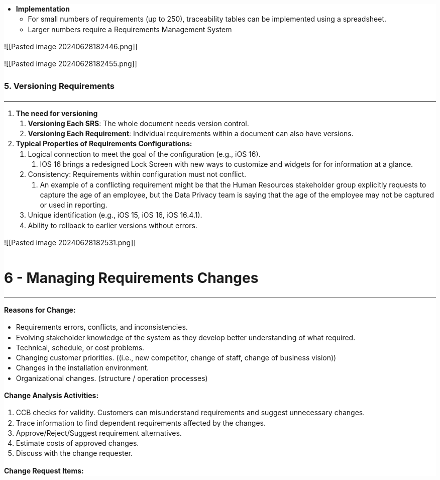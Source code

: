 - **Implementation**
	- For small numbers of requirements (up to 250), traceability tables can be implemented using a spreadsheet.
	- Larger numbers require a Requirements Management System

![[Pasted image 20240628182446.png]]

![[Pasted image 20240628182455.png]]

### 5. Versioning Requirements
---
1. **The need for versioning**
	1. **Versioning Each SRS**: The whole document needs version control.
	2. **Versioning Each Requirement**: Individual requirements within a document can also have versions.
2. **Typical Properties of Requirements Configurations:**
	1. Logical connection to meet the goal of the configuration (e.g., iOS 16).
		1. IOS 16 brings a redesigned Lock Screen with new ways to customize and widgets for for information at a glance.
	2. Consistency: Requirements within configuration must not conflict. 
		1. An example of a conflicting requirement might be that the Human Resources stakeholder group explicitly requests to capture the age of an employee, but the Data Privacy team is saying that the age of the employee may not be captured or used in reporting.
	3. Unique identification (e.g., iOS 15, iOS 16, iOS 16.4.1).
	4. Ability to rollback to earlier versions without errors.

![[Pasted image 20240628182531.png]]

# 6 - Managing Requirements Changes
---
**Reasons for Change:**

- Requirements errors, conflicts, and inconsistencies.
- Evolving stakeholder knowledge of the system as they develop better understanding of what required.
- Technical, schedule, or cost problems.
- Changing customer priorities. ((i.e., new competitor, change of staff, change of business vision))
- Changes in the installation environment.
- Organizational changes. (structure / operation processes)

**Change Analysis Activities:**

1. CCB checks for validity. Customers can misunderstand requirements and suggest unnecessary changes.
2. Trace information to find dependent requirements affected by the changes.
3. Approve/Reject/Suggest requirement alternatives.
4. Estimate costs of approved changes.
5. Discuss with the change requester.

**Change Request Items:**
